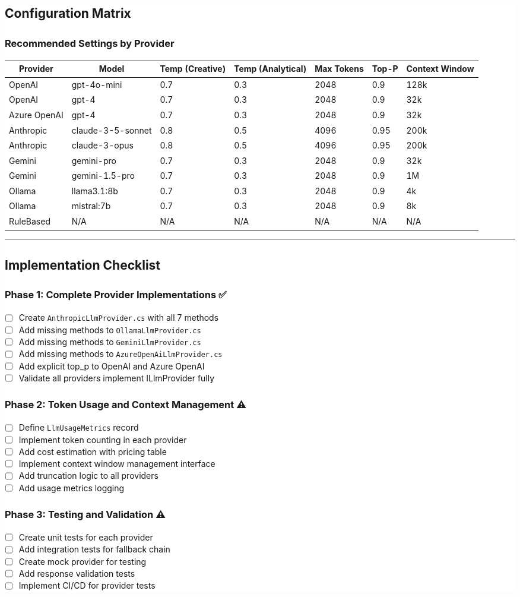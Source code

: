 
## Configuration Matrix

### Recommended Settings by Provider

| Provider | Model | Temp (Creative) | Temp (Analytical) | Max Tokens | Top-P | Context Window |
|----------|-------|-----------------|-------------------|------------|-------|----------------|
| OpenAI | gpt-4o-mini | 0.7 | 0.3 | 2048 | 0.9 | 128k |
| OpenAI | gpt-4 | 0.7 | 0.3 | 2048 | 0.9 | 32k |
| Azure OpenAI | gpt-4 | 0.7 | 0.3 | 2048 | 0.9 | 32k |
| Anthropic | claude-3-5-sonnet | 0.8 | 0.5 | 4096 | 0.95 | 200k |
| Anthropic | claude-3-opus | 0.8 | 0.5 | 4096 | 0.95 | 200k |
| Gemini | gemini-pro | 0.7 | 0.3 | 2048 | 0.9 | 32k |
| Gemini | gemini-1.5-pro | 0.7 | 0.3 | 2048 | 0.9 | 1M |
| Ollama | llama3.1:8b | 0.7 | 0.3 | 2048 | 0.9 | 4k |
| Ollama | mistral:7b | 0.7 | 0.3 | 2048 | 0.9 | 8k |
| RuleBased | N/A | N/A | N/A | N/A | N/A | N/A |

---

## Implementation Checklist

### Phase 1: Complete Provider Implementations ✅

- [ ] Create `AnthropicLlmProvider.cs` with all 7 methods
- [ ] Add missing methods to `OllamaLlmProvider.cs`
- [ ] Add missing methods to `GeminiLlmProvider.cs`
- [ ] Add missing methods to `AzureOpenAiLlmProvider.cs`
- [ ] Add explicit top_p to OpenAI and Azure OpenAI
- [ ] Validate all providers implement ILlmProvider fully

### Phase 2: Token Usage and Context Management ⚠️

- [ ] Define `LlmUsageMetrics` record
- [ ] Implement token counting in each provider
- [ ] Add cost estimation with pricing table
- [ ] Implement context window management interface
- [ ] Add truncation logic to all providers
- [ ] Add usage metrics logging

### Phase 3: Testing and Validation ⚠️

- [ ] Create unit tests for each provider
- [ ] Add integration tests for fallback chain
- [ ] Create mock provider for testing
- [ ] Add response validation tests
- [ ] Implement CI/CD for provider tests
